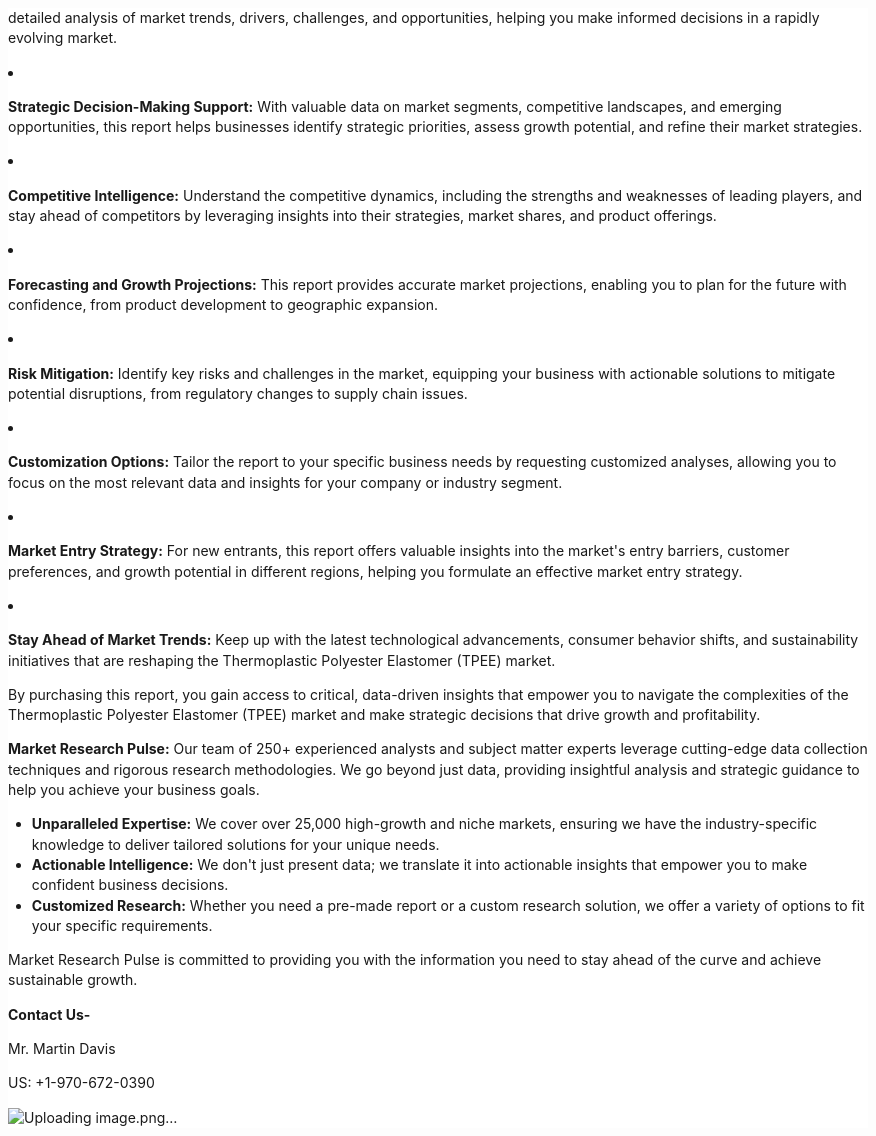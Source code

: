detailed analysis of market trends, drivers, challenges, and opportunities, helping you make informed decisions in a rapidly evolving market.</p></li><li><p><strong>Strategic Decision-Making Support:</strong> With valuable data on market segments, competitive landscapes, and emerging opportunities, this report helps businesses identify strategic priorities, assess growth potential, and refine their market strategies.</p></li><li><p><strong>Competitive Intelligence:</strong> Understand the competitive dynamics, including the strengths and weaknesses of leading players, and stay ahead of competitors by leveraging insights into their strategies, market shares, and product offerings.</p></li><li><p><strong>Forecasting and Growth Projections:</strong> This report provides accurate market projections, enabling you to plan for the future with confidence, from product development to geographic expansion.</p></li><li><p><strong>Risk Mitigation:</strong> Identify key risks and challenges in the market, equipping your business with actionable solutions to mitigate potential disruptions, from regulatory changes to supply chain issues.</p></li><li><p><strong>Customization Options:</strong> Tailor the report to your specific business needs by requesting customized analyses, allowing you to focus on the most relevant data and insights for your company or industry segment.</p></li><li><p><strong>Market Entry Strategy:</strong> For new entrants, this report offers valuable insights into the market's entry barriers, customer preferences, and growth potential in different regions, helping you formulate an effective market entry strategy.</p></li><li><p><strong>Stay Ahead of Market Trends:</strong> Keep up with the latest technological advancements, consumer behavior shifts, and sustainability initiatives that are reshaping the Thermoplastic Polyester Elastomer (TPEE) market.</p></li></ol><p>By purchasing this report, you gain access to critical, data-driven insights that empower you to navigate the complexities of the Thermoplastic Polyester Elastomer (TPEE) market and make strategic decisions that drive growth and profitability.</p><p><strong>Market Research Pulse:</strong>&nbsp;Our team of 250+ experienced analysts and subject matter experts leverage cutting-edge data collection techniques and rigorous research methodologies. We go beyond just data, providing insightful analysis and strategic guidance to help you achieve your business goals.</p><ul><li><strong>Unparalleled Expertise:</strong>&nbsp;We cover over 25,000 high-growth and niche markets, ensuring we have the industry-specific knowledge to deliver tailored solutions for your unique needs.</li><li><strong>Actionable Intelligence:</strong>&nbsp;We don't just present data; we translate it into actionable insights that empower you to make confident business decisions.</li><li><strong>Customized Research:</strong>&nbsp;Whether you need a pre-made report or a custom research solution, we offer a variety of options to fit your specific requirements.</li></ul><p>Market Research Pulse is committed to providing you with the information you need to stay ahead of the curve and achieve sustainable growth.</p><p><strong>Contact Us-</strong></p><p>Mr. Martin Davis</p><p>US: +1-970-672-0390</p>
![Uploading image.png…]()
